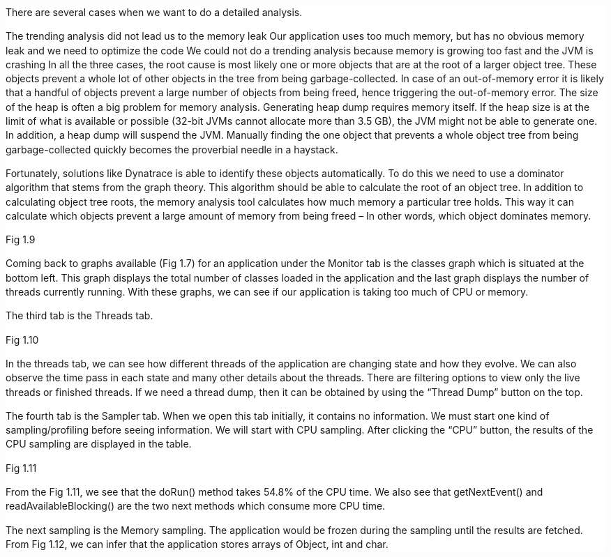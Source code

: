 There are several cases when we want to do a detailed analysis.

The trending analysis did not lead us to the memory leak
Our application uses too much memory, but has no obvious memory leak and we need to optimize the code
We could not do a trending analysis because memory is growing too fast and the JVM is crashing
In all the three cases, the root cause is most likely one or more objects that are at the root of a larger object tree. These objects prevent a whole lot of other objects in the tree from being garbage-collected. In case of an out-of-memory error it is likely that a handful of objects prevent a large number of objects from being freed, hence triggering the out-of-memory error. The size of the heap is often a big problem for memory analysis. Generating heap dump requires memory itself. If the heap size is at the limit of what is available or possible (32-bit JVMs cannot allocate more than 3.5 GB), the JVM might not be able to generate one. In addition, a heap dump will suspend the JVM. Manually finding the one object that prevents a whole object tree from being garbage-collected quickly becomes the proverbial needle in a haystack.

Fortunately, solutions like Dynatrace is able to identify these objects automatically. To do this we need to use a dominator algorithm that stems from the graph theory. This algorithm should be able to calculate the root of an object tree. In addition to calculating object tree roots, the memory analysis tool calculates how much memory a particular tree holds. This way it can calculate which objects prevent a large amount of memory from being freed – In other words, which object dominates memory.

 



Fig 1.9

Coming back to graphs available (Fig 1.7) for an application under the Monitor tab is the classes graph which is situated at the bottom left. This graph displays the total number of classes loaded in the application and the last graph displays the number of threads currently running. With these graphs, we can see if our application is taking too much of CPU or memory.

The third tab is the Threads tab.



 

Fig 1.10

In the threads tab, we can see how different threads of the application are changing state and how they evolve. We can also observe the time pass in each state and many other details about the threads. There are filtering options to view only the live threads or finished threads. If we need a thread dump, then it can be obtained by using the “Thread Dump” button on the top.

The fourth tab is the Sampler tab. When we open this tab initially, it contains no information. We must start one kind of sampling/profiling before seeing information. We will start with CPU sampling. After clicking the “CPU” button, the results of the CPU sampling are displayed in the table.



 

Fig 1.11

From the Fig 1.11, we see that the doRun() method takes 54.8% of the CPU time. We also see that getNextEvent() and readAvailableBlocking() are the two next methods which consume more CPU time.

The next sampling is the Memory sampling. The application would be frozen during the sampling until the results are fetched. From Fig 1.12, we can infer that the application stores arrays of Object, int and char.
